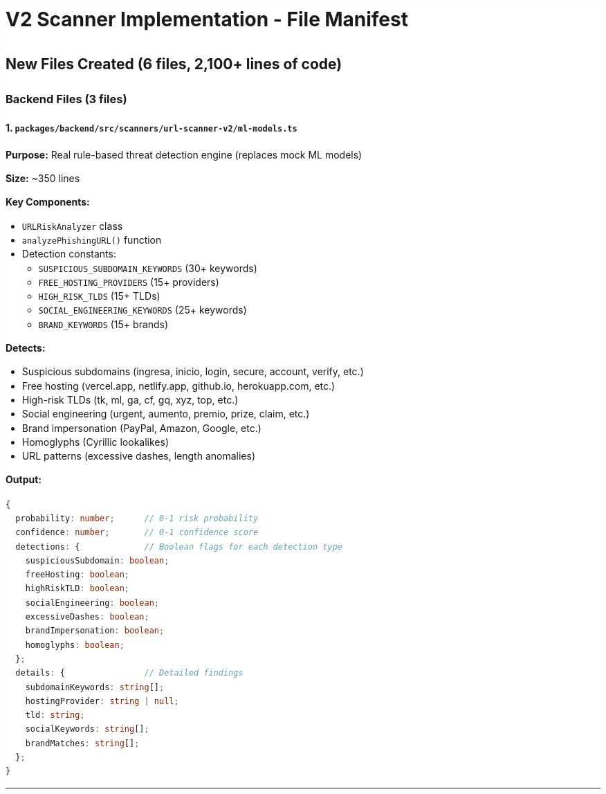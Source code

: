 # V2 Scanner Implementation - File Manifest

## New Files Created (6 files, 2,100+ lines of code)

### Backend Files (3 files)

#### 1. `packages/backend/src/scanners/url-scanner-v2/ml-models.ts`
**Purpose:** Real rule-based threat detection engine (replaces mock ML models)

**Size:** ~350 lines

**Key Components:**
- `URLRiskAnalyzer` class
- `analyzePhishingURL()` function
- Detection constants:
  - `SUSPICIOUS_SUBDOMAIN_KEYWORDS` (30+ keywords)
  - `FREE_HOSTING_PROVIDERS` (15+ providers)
  - `HIGH_RISK_TLDS` (15+ TLDs)
  - `SOCIAL_ENGINEERING_KEYWORDS` (25+ keywords)
  - `BRAND_KEYWORDS` (15+ brands)

**Detects:**
- Suspicious subdomains (ingresa, inicio, login, secure, account, verify, etc.)
- Free hosting (vercel.app, netlify.app, github.io, herokuapp.com, etc.)
- High-risk TLDs (tk, ml, ga, cf, gq, xyz, top, etc.)
- Social engineering (urgent, aumento, premio, prize, claim, etc.)
- Brand impersonation (PayPal, Amazon, Google, etc.)
- Homoglyphs (Cyrillic lookalikes)
- URL patterns (excessive dashes, length anomalies)

**Output:**
```typescript
{
  probability: number;      // 0-1 risk probability
  confidence: number;       // 0-1 confidence score
  detections: {             // Boolean flags for each detection type
    suspiciousSubdomain: boolean;
    freeHosting: boolean;
    highRiskTLD: boolean;
    socialEngineering: boolean;
    excessiveDashes: boolean;
    brandImpersonation: boolean;
    homoglyphs: boolean;
  };
  details: {                // Detailed findings
    subdomainKeywords: string[];
    hostingProvider: string | null;
    tld: string;
    socialKeywords: string[];
    brandMatches: string[];
  };
}
```

---